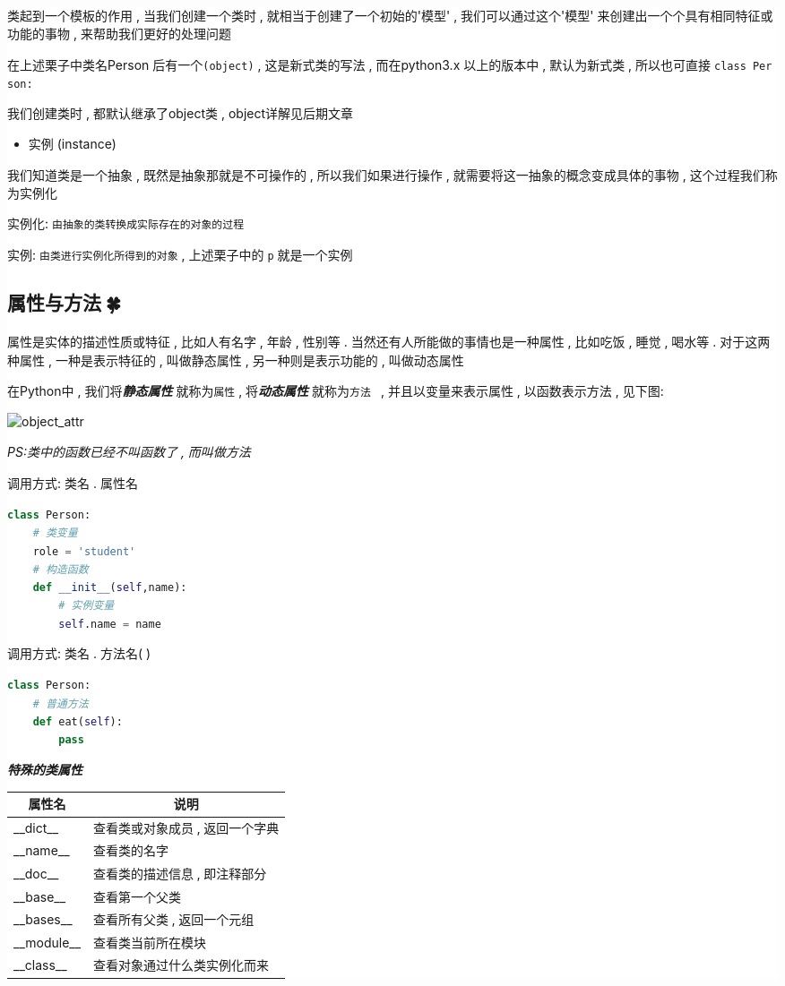 类起到一个模板的作用 , 当我们创建一个类时 , 就相当于创建了一个初始的'模型' , 我们可以通过这个'模型' 来创建出一个个具有相同特征或功能的事物 , 来帮助我们更好的处理问题

在上述栗子中类名Person 后有一个` (object) ` , 这是新式类的写法 , 而在python3.x 以上的版本中 , 默认为新式类 , 所以也可直接 ` class Person: ` 

我们创建类时 , 都默认继承了object类 , object详解见后期文章

* 实例 (instance)

我们知道类是一个抽象 , 既然是抽象那就是不可操作的 , 所以我们如果进行操作 , 就需要将这一抽象的概念变成具体的事物 , 这个过程我们称为实例化

实例化: ` 由抽象的类转换成实际存在的对象的过程 `

实例: ` 由类进行实例化所得到的对象 `  , 上述栗子中的 ` p ` 就是一个实例

## 属性与方法  🍀

属性是实体的描述性质或特征 , 比如人有名字 , 年龄 , 性别等 . 当然还有人所能做的事情也是一种属性 , 比如吃饭 , 睡觉 , 喝水等 . 对于这两种属性 , 一种是表示特征的 , 叫做静态属性 , 另一种则是表示功能的 , 叫做动态属性

在Python中 , 我们将***静态属性*** 就称为` 属性 `  , 将***动态属性*** 就称为` 方法  `  , 并且以变量来表示属性 , 以函数表示方法 , 见下图:

![object_attr](http://oux34p43l.bkt.clouddn.com/object_attr.png?imageMogr2/blur/1x0/quality/75|watermark/2/text/bHlvbi55YW5nQHFxLmNvbQ==/font/YXBhcmFqaXRh/fontsize/560/fill/Izk0ODI4Mg==/dissolve/100/gravity/SouthEast/dx/10/dy/10)

*PS:类中的函数已经不叫函数了 , 而叫做方法* 


调用方式: 类名 . 属性名

```python
class Person:
    # 类变量
    role = 'student'
    # 构造函数
    def __init__(self,name):
        # 实例变量
        self.name = name
```


调用方式: 类名 . 方法名( )

```python
class Person:
    # 普通方法
    def eat(self):
        pass
```

***特殊的类属性***

| 属性名            | 说明                |
| -------------- | ----------------- |
| \_\_dict\_\_   | 查看类或对象成员 , 返回一个字典 |
| \_\_name\_\_   | 查看类的名字            |
| \_\_doc\_\_    | 查看类的描述信息 , 即注释部分  |
| \_\_base\_\_   | 查看第一个父类           |
| \_\_bases\_\_  | 查看所有父类 , 返回一个元组   |
| \_\_module\_\_ | 查看类当前所在模块         |
| \_\_class\_\_  | 查看对象通过什么类实例化而来    |
